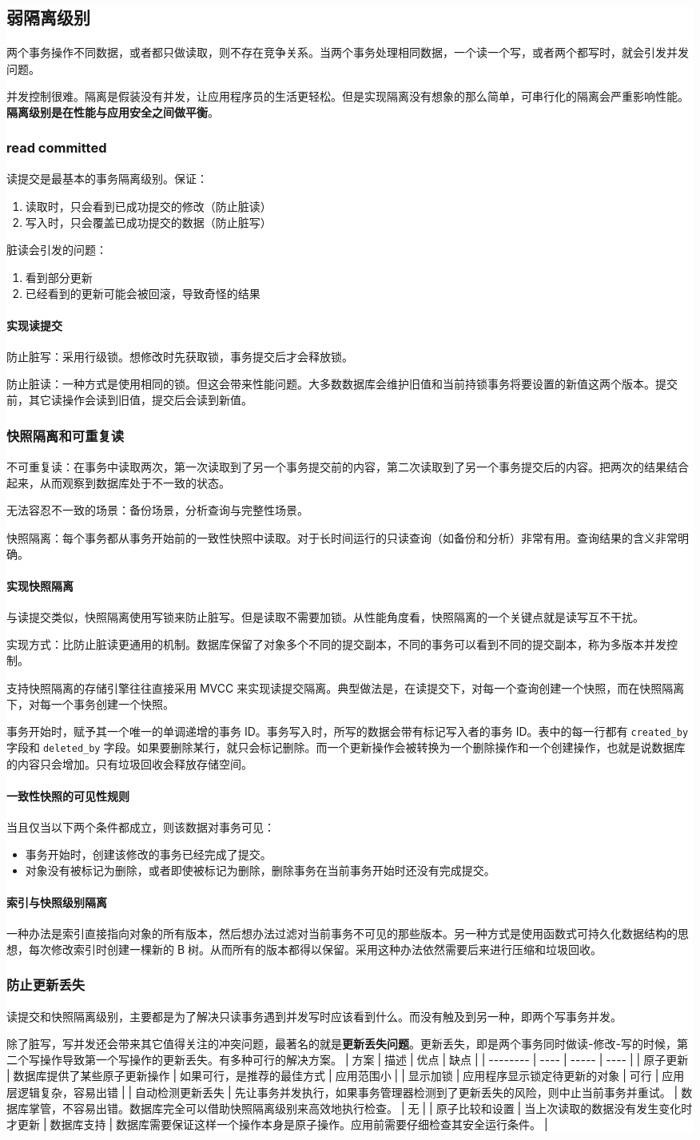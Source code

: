 ## 弱隔离级别
两个事务操作不同数据，或者都只做读取，则不存在竞争关系。当两个事务处理相同数据，一个读一个写，或者两个都写时，就会引发并发问题。

并发控制很难。隔离是假装没有并发，让应用程序员的生活更轻松。但是实现隔离没有想象的那么简单，可串行化的隔离会严重影响性能。**隔离级别是在性能与应用安全之间做平衡**。

### read committed
读提交是最基本的事务隔离级别。保证：
1. 读取时，只会看到已成功提交的修改（防止脏读）
2. 写入时，只会覆盖已成功提交的数据（防止脏写）

脏读会引发的问题：
1. 看到部分更新
2. 已经看到的更新可能会被回滚，导致奇怪的结果

#### 实现读提交
防止脏写：采用行级锁。想修改时先获取锁，事务提交后才会释放锁。

防止脏读：一种方式是使用相同的锁。但这会带来性能问题。大多数数据库会维护旧值和当前持锁事务将要设置的新值这两个版本。提交前，其它读操作会读到旧值，提交后会读到新值。

### 快照隔离和可重复读
不可重复读：在事务中读取两次，第一次读取到了另一个事务提交前的内容，第二次读取到了另一个事务提交后的内容。把两次的结果结合起来，从而观察到数据库处于不一致的状态。

无法容忍不一致的场景：备份场景，分析查询与完整性场景。

快照隔离：每个事务都从事务开始前的一致性快照中读取。对于长时间运行的只读查询（如备份和分析）非常有用。查询结果的含义非常明确。

#### 实现快照隔离
与读提交类似，快照隔离使用写锁来防止脏写。但是读取不需要加锁。从性能角度看，快照隔离的一个关键点就是读写互不干扰。

实现方式：比防止脏读更通用的机制。数据库保留了对象多个不同的提交副本，不同的事务可以看到不同的提交副本，称为多版本并发控制。

支持快照隔离的存储引擎往往直接采用 MVCC 来实现读提交隔离。典型做法是，在读提交下，对每一个查询创建一个快照，而在快照隔离下，对每一个事务创建一个快照。

事务开始时，赋予其一个唯一的单调递增的事务 ID。事务写入时，所写的数据会带有标记写入者的事务 ID。表中的每一行都有 `created_by` 字段和 `deleted_by` 字段。如果要删除某行，就只会标记删除。而一个更新操作会被转换为一个删除操作和一个创建操作，也就是说数据库的内容只会增加。只有垃圾回收会释放存储空间。

#### 一致性快照的可见性规则
当且仅当以下两个条件都成立，则该数据对事务可见：
* 事务开始时，创建该修改的事务已经完成了提交。
* 对象没有被标记为删除，或者即使被标记为删除，删除事务在当前事务开始时还没有完成提交。

#### 索引与快照级别隔离
一种办法是索引直接指向对象的所有版本，然后想办法过滤对当前事务不可见的那些版本。另一种方式是使用函数式可持久化数据结构的思想，每次修改索引时创建一棵新的 B 树。从而所有的版本都得以保留。采用这种办法依然需要后来进行压缩和垃圾回收。

### 防止更新丢失
读提交和快照隔离级别，主要都是为了解决只读事务遇到并发写时应该看到什么。而没有触及到另一种，即两个写事务并发。

除了脏写，写并发还会带来其它值得关注的冲突问题，最著名的就是**更新丢失问题**。更新丢失，即是两个事务同时做读-修改-写的时候，第二个写操作导致第一个写操作的更新丢失。有多种可行的解决方案。
|    方案   | 描述  | 优点 | 缺点 |
| -------- | ----  | -----  | ---- |
| 原子更新 | 数据库提供了某些原子更新操作 | 如果可行，是推荐的最佳方式 | 应用范围小 |
| 显示加锁 | 应用程序显示锁定待更新的对象 | 可行 | 应用层逻辑复杂，容易出错 |
| 自动检测更新丢失 | 先让事务并发执行，如果事务管理器检测到了更新丢失的风险，则中止当前事务并重试。 | 数据库掌管，不容易出错。数据库完全可以借助快照隔离级别来高效地执行检查。 | 无 |
| 原子比较和设置 | 当上次读取的数据没有发生变化时才更新 | 数据库支持 | 数据库需要保证这样一个操作本身是原子操作。应用前需要仔细检查其安全运行条件。 |
